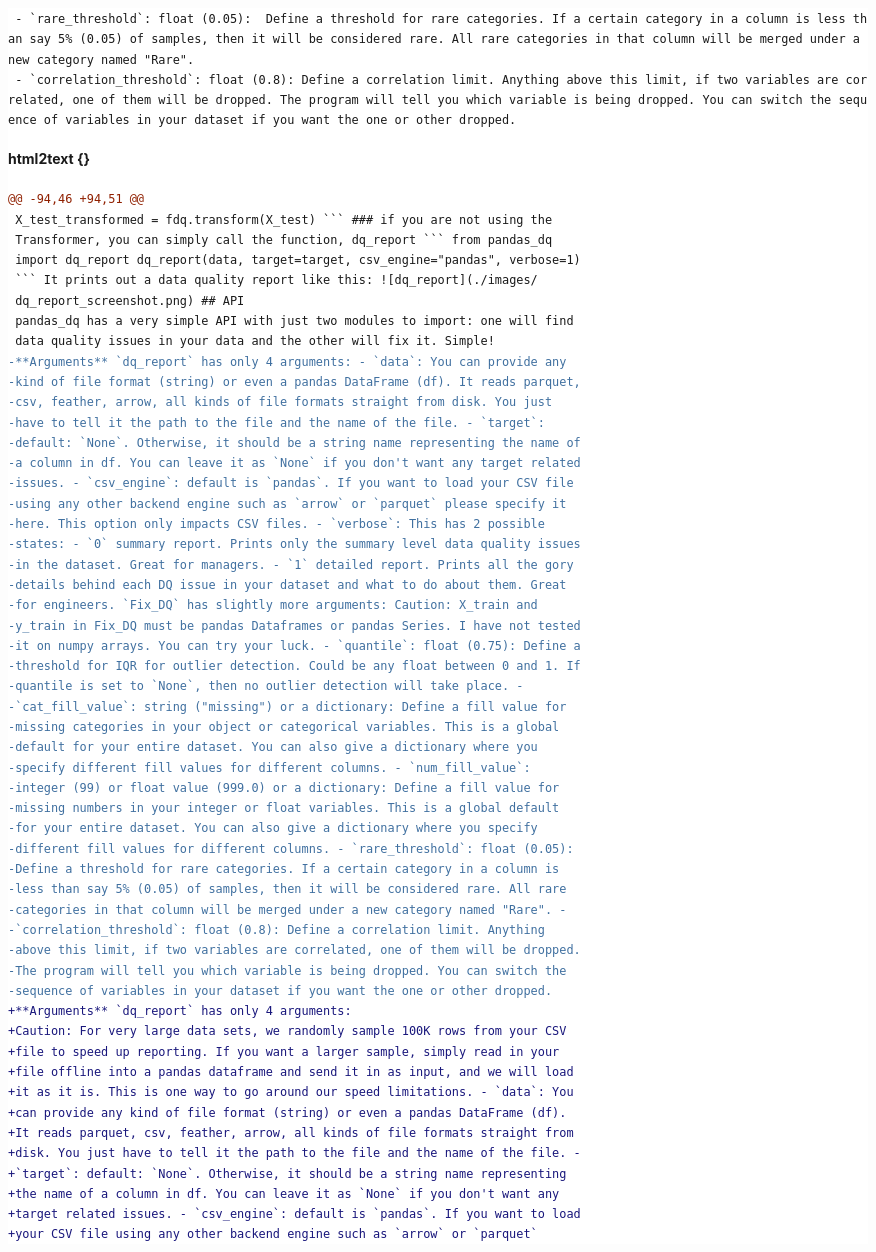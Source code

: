 ```diff
 - `rare_threshold`: float (0.05):  Define a threshold for rare categories. If a certain category in a column is less than say 5% (0.05) of samples, then it will be considered rare. All rare categories in that column will be merged under a new category named "Rare". 
 - `correlation_threshold`: float (0.8): Define a correlation limit. Anything above this limit, if two variables are correlated, one of them will be dropped. The program will tell you which variable is being dropped. You can switch the sequence of variables in your dataset if you want the one or other dropped.
```

#### html2text {}

```diff
@@ -94,46 +94,51 @@
 X_test_transformed = fdq.transform(X_test) ``` ### if you are not using the
 Transformer, you can simply call the function, dq_report ``` from pandas_dq
 import dq_report dq_report(data, target=target, csv_engine="pandas", verbose=1)
 ``` It prints out a data quality report like this: ![dq_report](./images/
 dq_report_screenshot.png) ## API
 pandas_dq has a very simple API with just two modules to import: one will find
 data quality issues in your data and the other will fix it. Simple!
-**Arguments** `dq_report` has only 4 arguments: - `data`: You can provide any
-kind of file format (string) or even a pandas DataFrame (df). It reads parquet,
-csv, feather, arrow, all kinds of file formats straight from disk. You just
-have to tell it the path to the file and the name of the file. - `target`:
-default: `None`. Otherwise, it should be a string name representing the name of
-a column in df. You can leave it as `None` if you don't want any target related
-issues. - `csv_engine`: default is `pandas`. If you want to load your CSV file
-using any other backend engine such as `arrow` or `parquet` please specify it
-here. This option only impacts CSV files. - `verbose`: This has 2 possible
-states: - `0` summary report. Prints only the summary level data quality issues
-in the dataset. Great for managers. - `1` detailed report. Prints all the gory
-details behind each DQ issue in your dataset and what to do about them. Great
-for engineers. `Fix_DQ` has slightly more arguments: Caution: X_train and
-y_train in Fix_DQ must be pandas Dataframes or pandas Series. I have not tested
-it on numpy arrays. You can try your luck. - `quantile`: float (0.75): Define a
-threshold for IQR for outlier detection. Could be any float between 0 and 1. If
-quantile is set to `None`, then no outlier detection will take place. -
-`cat_fill_value`: string ("missing") or a dictionary: Define a fill value for
-missing categories in your object or categorical variables. This is a global
-default for your entire dataset. You can also give a dictionary where you
-specify different fill values for different columns. - `num_fill_value`:
-integer (99) or float value (999.0) or a dictionary: Define a fill value for
-missing numbers in your integer or float variables. This is a global default
-for your entire dataset. You can also give a dictionary where you specify
-different fill values for different columns. - `rare_threshold`: float (0.05):
-Define a threshold for rare categories. If a certain category in a column is
-less than say 5% (0.05) of samples, then it will be considered rare. All rare
-categories in that column will be merged under a new category named "Rare". -
-`correlation_threshold`: float (0.8): Define a correlation limit. Anything
-above this limit, if two variables are correlated, one of them will be dropped.
-The program will tell you which variable is being dropped. You can switch the
-sequence of variables in your dataset if you want the one or other dropped.
+**Arguments** `dq_report` has only 4 arguments:
+Caution: For very large data sets, we randomly sample 100K rows from your CSV
+file to speed up reporting. If you want a larger sample, simply read in your
+file offline into a pandas dataframe and send it in as input, and we will load
+it as it is. This is one way to go around our speed limitations. - `data`: You
+can provide any kind of file format (string) or even a pandas DataFrame (df).
+It reads parquet, csv, feather, arrow, all kinds of file formats straight from
+disk. You just have to tell it the path to the file and the name of the file. -
+`target`: default: `None`. Otherwise, it should be a string name representing
+the name of a column in df. You can leave it as `None` if you don't want any
+target related issues. - `csv_engine`: default is `pandas`. If you want to load
+your CSV file using any other backend engine such as `arrow` or `parquet`
```